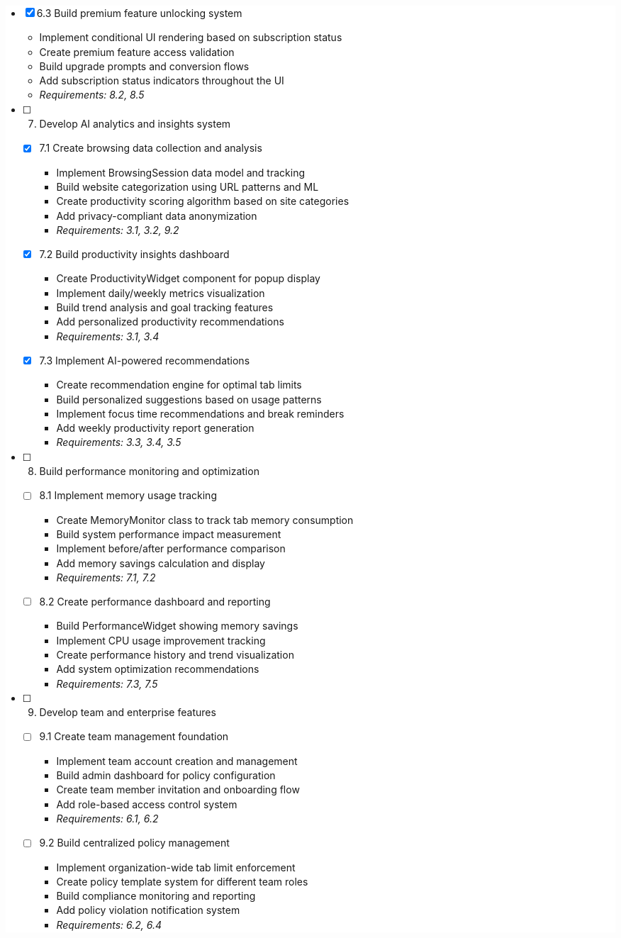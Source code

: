   - [x] 6.3 Build premium feature unlocking system
    - Implement conditional UI rendering based on subscription status
    - Create premium feature access validation
    - Build upgrade prompts and conversion flows
    - Add subscription status indicators throughout the UI
    - _Requirements: 8.2, 8.5_

- [ ] 7. Develop AI analytics and insights system
  - [x] 7.1 Create browsing data collection and analysis
    - Implement BrowsingSession data model and tracking
    - Build website categorization using URL patterns and ML
    - Create productivity scoring algorithm based on site categories
    - Add privacy-compliant data anonymization
    - _Requirements: 3.1, 3.2, 9.2_

  - [x] 7.2 Build productivity insights dashboard
    - Create ProductivityWidget component for popup display
    - Implement daily/weekly metrics visualization
    - Build trend analysis and goal tracking features
    - Add personalized productivity recommendations
    - _Requirements: 3.1, 3.4_

  - [x] 7.3 Implement AI-powered recommendations
    - Create recommendation engine for optimal tab limits
    - Build personalized suggestions based on usage patterns
    - Implement focus time recommendations and break reminders
    - Add weekly productivity report generation
    - _Requirements: 3.3, 3.4, 3.5_

- [ ] 8. Build performance monitoring and optimization
  - [ ] 8.1 Implement memory usage tracking
    - Create MemoryMonitor class to track tab memory consumption
    - Build system performance impact measurement
    - Implement before/after performance comparison
    - Add memory savings calculation and display
    - _Requirements: 7.1, 7.2_

  - [ ] 8.2 Create performance dashboard and reporting
    - Build PerformanceWidget showing memory savings
    - Implement CPU usage improvement tracking
    - Create performance history and trend visualization
    - Add system optimization recommendations
    - _Requirements: 7.3, 7.5_

- [ ] 9. Develop team and enterprise features
  - [ ] 9.1 Create team management foundation
    - Implement team account creation and management
    - Build admin dashboard for policy configuration
    - Create team member invitation and onboarding flow
    - Add role-based access control system
    - _Requirements: 6.1, 6.2_

  - [ ] 9.2 Build centralized policy management
    - Implement organization-wide tab limit enforcement
    - Create policy template system for different team roles
    - Build compliance monitoring and reporting
    - Add policy violation notification system
    - _Requirements: 6.2, 6.4_
